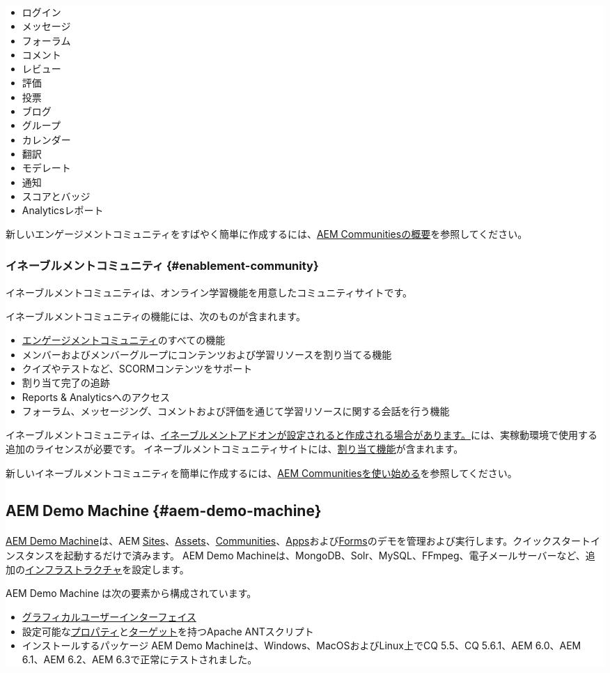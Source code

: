 * ログイン
* メッセージ
* フォーラム
* コメント
* レビュー
* 評価
* 投票
* ブログ
* グループ
* カレンダー
* 翻訳
* モデレート
* 通知
* スコアとバッジ
* Analyticsレポート

新しいエンゲージメントコミュニティをすばやく簡単に作成するには、[AEM Communitiesの概要](getting-started.md)を参照してください。

### イネーブルメントコミュニティ {#enablement-community}

イネーブルメントコミュニティは、オンライン学習機能を用意したコミュニティサイトです。

イネーブルメントコミュニティの機能には、次のものが含まれます。

* [エンゲージメントコミュニティ](#engagement-community)のすべての機能
* メンバーおよびメンバーグループにコンテンツおよび学習リソースを割り当てる機能
* クイズやテストなど、SCORMコンテンツをサポート
* 割り当て完了の追跡
* Reports &amp; Analyticsへのアクセス
* フォーラム、メッセージング、コメントおよび評価を通じて学習リソースに関する会話を行う機能

イネーブルメントコミュニティは、[イネーブルメントアドオンが設定されると作成される場合があります。](enablement.md)には、実稼動環境で使用する追加のライセンスが必要です。 イネーブルメントコミュニティサイトには、[割り当て機能](#community-functions)が含まれます。

新しいイネーブルメントコミュニティを簡単に作成するには、[AEM Communitiesを使い始める](getting-started-enablement.md)を参照してください。

## AEM Demo Machine {#aem-demo-machine}

[AEM Demo Machine](https://github.com/Adobe-Marketing-Cloud/aem-demo-machine)は、AEM [Sites](https://github.com/Adobe-Marketing-Cloud/aem-demo-machine/wiki/Scenario%20Sites)、[Assets](https://github.com/Adobe-Marketing-Cloud/aem-demo-machine/wiki/Scenario%20Assets)、[Communities](https://github.com/Adobe-Marketing-Cloud/aem-demo-machine/wiki/Scenario%20Communities)、[Apps](https://github.com/Adobe-Marketing-Cloud/aem-demo-machine/wiki/Scenario%20Apps)および[Forms](https://github.com/Adobe-Marketing-Cloud/aem-demo-machine/wiki/Scenario%20Forms)のデモを管理および実行します。クイックスタートインスタンスを起動するだけで済みます。 AEM Demo Machineは、MongoDB、Solr、MySQL、FFmpeg、電子メールサーバーなど、追加の[インフラストラクチャ](https://github.com/Adobe-Marketing-Cloud/aem-demo-machine/wiki/Infrastructure)を設定します。

AEM Demo Machine は次の要素から構成されています。

* [グラフィカルユーザーインターフェイス](https://github.com/Adobe-Marketing-Cloud/aem-demo-machine/wiki/User%20Interface)
* 設定可能な[プロパティ](https://github.com/Adobe-Marketing-Cloud/aem-demo-machine/wiki/Properties)と[ターゲット](https://github.com/Adobe-Marketing-Cloud/aem-demo-machine/wiki/Command%20Line)を持つApache ANTスクリプト
* インストールするパッケージ
AEM Demo Machineは、Windows、MacOSおよびLinux上でCQ 5.5、CQ 5.6.1、AEM 6.0、AEM 6.1、AEM 6.2、AEM 6.3で正常にテストされました。
